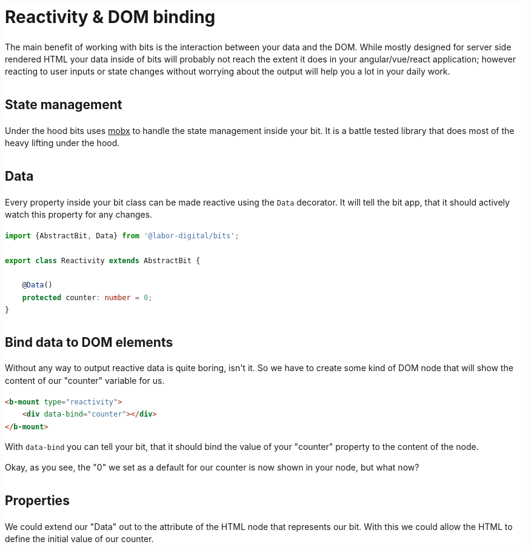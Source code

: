 # Reactivity & DOM binding

The main benefit of working with bits is the interaction between your data and the DOM. 
While mostly designed for server side rendered HTML your data inside of bits will probably not 
reach the extent it does in your angular/vue/react application; however reacting to
user inputs or state changes without worrying about the output will help you a lot in your daily work.

## State management

Under the hood bits uses [mobx](https://mobx.js.org/) to handle the state management inside your bit. It is a battle tested library
that does most of the heavy lifting under the hood. 

## Data

Every property inside your bit class can be made reactive using the `Data` decorator. 
It will tell the bit app, that it should actively watch this property for any changes. 
```typescript
import {AbstractBit, Data} from '@labor-digital/bits';

export class Reactivity extends AbstractBit {
    
    @Data()
    protected counter: number = 0;
}
```

## Bind data to DOM elements

Without any way to output reactive data is quite boring, isn't it. So we have to create some kind of DOM node
that will show the content of our "counter" variable for us. 

```html
<b-mount type="reactivity">
    <div data-bind="counter"></div>
</b-mount>
```

With `data-bind` you can tell your bit, that it should bind the value of your "counter" property to the content
of the node. 

<Example href="/demo/examples/docs-reactivity.html" :height="100"/>

Okay, as you see, the "0" we set as a default for our counter is now shown in your node, but what now?

## Properties

We could extend our "Data" out to the attribute of the HTML node that represents our bit.
With this we could allow the HTML to define the initial value of our counter. 
